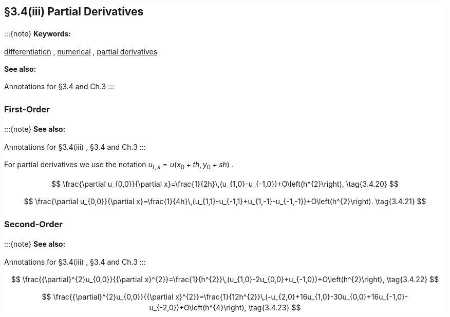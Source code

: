 
## §3.4(iii) Partial Derivatives

:::{note}
**Keywords:**

[differentiation](http://dlmf.nist.gov/search/search?q=differentiation) , [numerical](http://dlmf.nist.gov/search/search?q=numerical) , [partial derivatives](http://dlmf.nist.gov/search/search?q=partial%20derivatives)

**See also:**

Annotations for §3.4 and Ch.3
:::


### First-Order

:::{note}
**See also:**

Annotations for §3.4(iii) , §3.4 and Ch.3
:::

For partial derivatives we use the notation $u_{t,s}=u(x_{0}+th,y_{0}+sh)$ .


<a id="E20"></a>
$$
\frac{\partial u_{0,0}}{\partial x}=\frac{1}{2h}\,(u_{1,0}-u_{-1,0})+O\left(h^{2}\right), \tag{3.4.20}
$$


<a id="E21"></a>
$$
\frac{\partial u_{0,0}}{\partial x}=\frac{1}{4h}\,(u_{1,1}-u_{-1,1}+u_{1,-1}-u_{-1,-1})+O\left(h^{2}\right). \tag{3.4.21}
$$


### Second-Order

:::{note}
**See also:**

Annotations for §3.4(iii) , §3.4 and Ch.3
:::


<a id="E22"></a>
$$
\frac{{\partial}^{2}u_{0,0}}{{\partial x}^{2}}=\frac{1}{h^{2}}\,(u_{1,0}-2u_{0,0}+u_{-1,0})+O\left(h^{2}\right), \tag{3.4.22}
$$


<a id="E23"></a>
$$
\frac{{\partial}^{2}u_{0,0}}{{\partial x}^{2}}=\frac{1}{12h^{2}}\,(-u_{2,0}+16u_{1,0}-30u_{0,0}+16u_{-1,0}-u_{-2,0})+O\left(h^{4}\right), \tag{3.4.23}
$$
